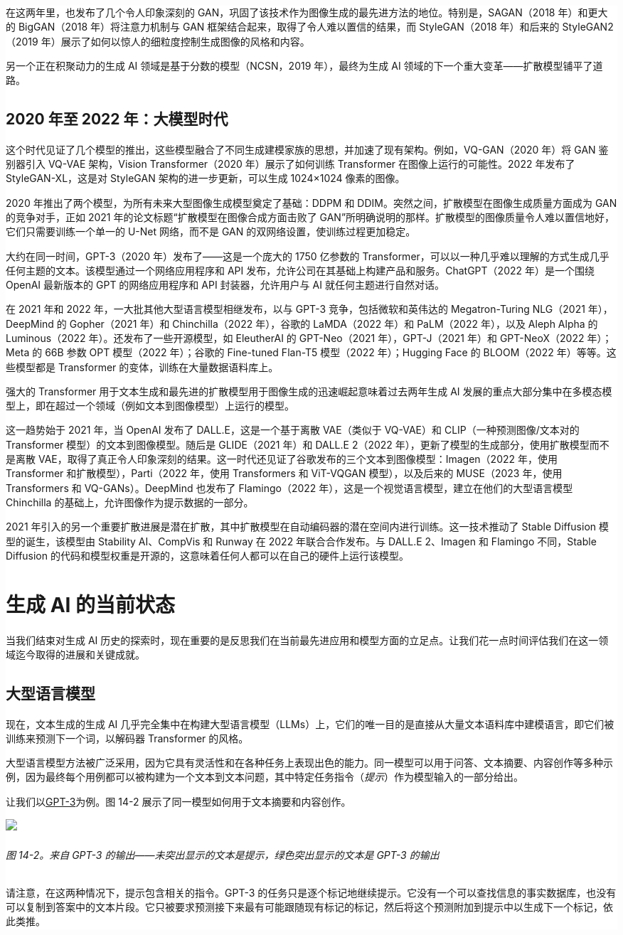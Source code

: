 在这两年里，也发布了几个令人印象深刻的 GAN，巩固了该技术作为图像生成的最先进方法的地位。特别是，SAGAN（2018 年）和更大的 BigGAN（2018 年）将注意力机制与 GAN 框架结合起来，取得了令人难以置信的结果，而 StyleGAN（2018 年）和后来的 StyleGAN2（2019 年）展示了如何以惊人的细粒度控制生成图像的风格和内容。

另一个正在积聚动力的生成 AI 领域是基于分数的模型（NCSN，2019 年），最终为生成 AI 领域的下一个重大变革——扩散模型铺平了道路。

## 2020 年至 2022 年：大模型时代

这个时代见证了几个模型的推出，这些模型融合了不同生成建模家族的思想，并加速了现有架构。例如，VQ-GAN（2020 年）将 GAN 鉴别器引入 VQ-VAE 架构，Vision Transformer（2020 年）展示了如何训练 Transformer 在图像上运行的可能性。2022 年发布了 StyleGAN-XL，这是对 StyleGAN 架构的进一步更新，可以生成 1024×1024 像素的图像。

2020 年推出了两个模型，为所有未来大型图像生成模型奠定了基础：DDPM 和 DDIM。突然之间，扩散模型在图像生成质量方面成为 GAN 的竞争对手，正如 2021 年的论文标题“扩散模型在图像合成方面击败了 GAN”所明确说明的那样。扩散模型的图像质量令人难以置信地好，它们只需要训练一个单一的 U-Net 网络，而不是 GAN 的双网络设置，使训练过程更加稳定。

大约在同一时间，GPT-3（2020 年）发布了——这是一个庞大的 1750 亿参数的 Transformer，可以以一种几乎难以理解的方式生成几乎任何主题的文本。该模型通过一个网络应用程序和 API 发布，允许公司在其基础上构建产品和服务。ChatGPT（2022 年）是一个围绕 OpenAI 最新版本的 GPT 的网络应用程序和 API 封装器，允许用户与 AI 就任何主题进行自然对话。

在 2021 年和 2022 年，一大批其他大型语言模型相继发布，以与 GPT-3 竞争，包括微软和英伟达的 Megatron-Turing NLG（2021 年），DeepMind 的 Gopher（2021 年）和 Chinchilla（2022 年），谷歌的 LaMDA（2022 年）和 PaLM（2022 年），以及 Aleph Alpha 的 Luminous（2022 年）。还发布了一些开源模型，如 EleutherAI 的 GPT-Neo（2021 年），GPT-J（2021 年）和 GPT-NeoX（2022 年）；Meta 的 66B 参数 OPT 模型（2022 年）；谷歌的 Fine-tuned Flan-T5 模型（2022 年）；Hugging Face 的 BLOOM（2022 年）等等。这些模型都是 Transformer 的变体，训练在大量数据语料库上。

强大的 Transformer 用于文本生成和最先进的扩散模型用于图像生成的迅速崛起意味着过去两年生成 AI 发展的重点大部分集中在多模态模型上，即在超过一个领域（例如文本到图像模型）上运行的模型。

这一趋势始于 2021 年，当 OpenAI 发布了 DALL.E，这是一个基于离散 VAE（类似于 VQ-VAE）和 CLIP（一种预测图像/文本对的 Transformer 模型）的文本到图像模型。随后是 GLIDE（2021 年）和 DALL.E 2（2022 年），更新了模型的生成部分，使用扩散模型而不是离散 VAE，取得了真正令人印象深刻的结果。这一时代还见证了谷歌发布的三个文本到图像模型：Imagen（2022 年，使用 Transformer 和扩散模型），Parti（2022 年，使用 Transformers 和 ViT-VQGAN 模型），以及后来的 MUSE（2023 年，使用 Transformers 和 VQ-GANs）。DeepMind 也发布了 Flamingo（2022 年），这是一个视觉语言模型，建立在他们的大型语言模型 Chinchilla 的基础上，允许图像作为提示数据的一部分。

2021 年引入的另一个重要扩散进展是潜在扩散，其中扩散模型在自动编码器的潜在空间内进行训练。这一技术推动了 Stable Diffusion 模型的诞生，该模型由 Stability AI、CompVis 和 Runway 在 2022 年联合合作发布。与 DALL.E 2、Imagen 和 Flamingo 不同，Stable Diffusion 的代码和模型权重是开源的，这意味着任何人都可以在自己的硬件上运行该模型。

# 生成 AI 的当前状态

当我们结束对生成 AI 历史的探索时，现在重要的是反思我们在当前最先进应用和模型方面的立足点。让我们花一点时间评估我们在这一领域迄今取得的进展和关键成就。

## 大型语言模型

现在，文本生成的生成 AI 几乎完全集中在构建大型语言模型（LLMs）上，它们的唯一目的是直接从大量文本语料库中建模语言，即它们被训练来预测下一个词，以解码器 Transformer 的风格。

大型语言模型方法被广泛采用，因为它具有灵活性和在各种任务上表现出色的能力。同一模型可以用于问答、文本摘要、内容创作等多种示例，因为最终每个用例都可以被构建为一个文本到文本问题，其中特定任务指令（*提示*）作为模型输入的一部分给出。

让我们以[GPT-3](https://oreil.ly/Pga1w)为例。图 14-2 展示了同一模型如何用于文本摘要和内容创作。

![](img/gdl2_1402.png)

###### 图 14-2。来自 GPT-3 的输出——未突出显示的文本是提示，绿色突出显示的文本是 GPT-3 的输出

请注意，在这两种情况下，提示包含相关的指令。GPT-3 的任务只是逐个标记地继续提示。它没有一个可以查找信息的事实数据库，也没有可以复制到答案中的文本片段。它只被要求预测接下来最有可能跟随现有标记的标记，然后将这个预测附加到提示中以生成下一个标记，依此类推。
